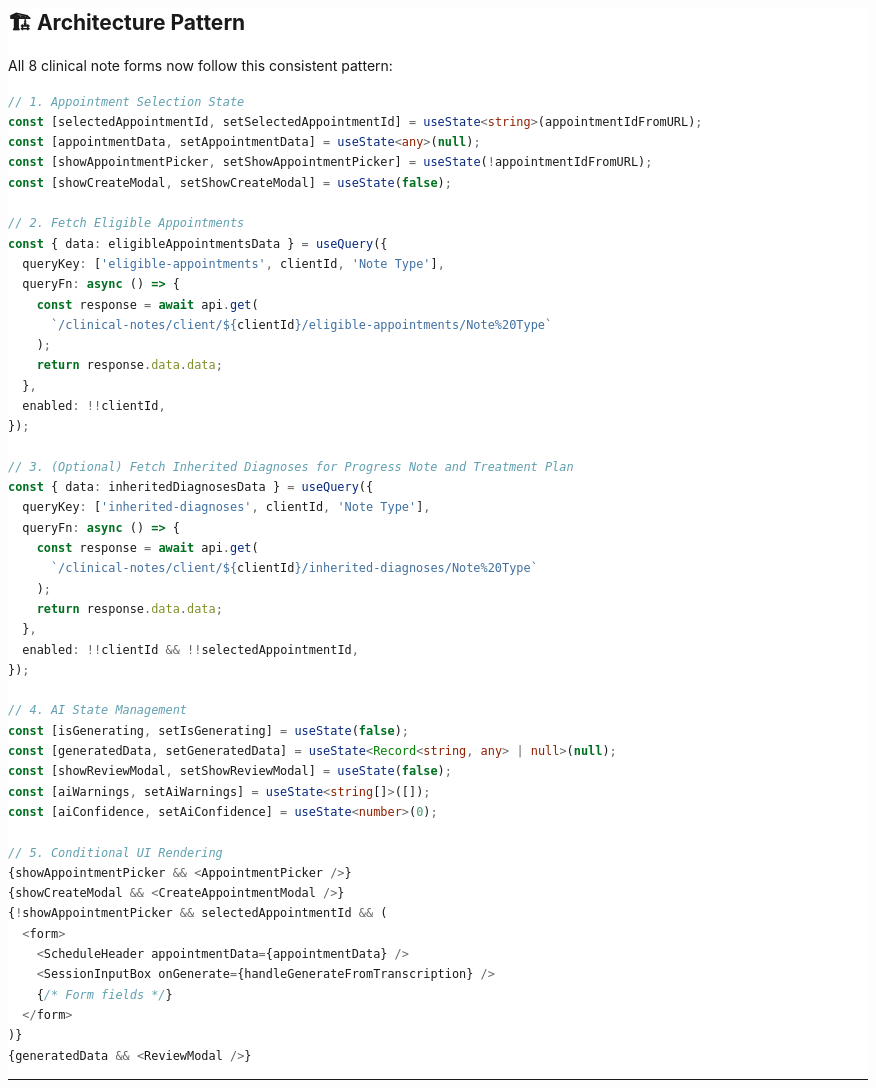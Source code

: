 
## 🏗️ Architecture Pattern

All 8 clinical note forms now follow this consistent pattern:

```typescript
// 1. Appointment Selection State
const [selectedAppointmentId, setSelectedAppointmentId] = useState<string>(appointmentIdFromURL);
const [appointmentData, setAppointmentData] = useState<any>(null);
const [showAppointmentPicker, setShowAppointmentPicker] = useState(!appointmentIdFromURL);
const [showCreateModal, setShowCreateModal] = useState(false);

// 2. Fetch Eligible Appointments
const { data: eligibleAppointmentsData } = useQuery({
  queryKey: ['eligible-appointments', clientId, 'Note Type'],
  queryFn: async () => {
    const response = await api.get(
      `/clinical-notes/client/${clientId}/eligible-appointments/Note%20Type`
    );
    return response.data.data;
  },
  enabled: !!clientId,
});

// 3. (Optional) Fetch Inherited Diagnoses for Progress Note and Treatment Plan
const { data: inheritedDiagnosesData } = useQuery({
  queryKey: ['inherited-diagnoses', clientId, 'Note Type'],
  queryFn: async () => {
    const response = await api.get(
      `/clinical-notes/client/${clientId}/inherited-diagnoses/Note%20Type`
    );
    return response.data.data;
  },
  enabled: !!clientId && !!selectedAppointmentId,
});

// 4. AI State Management
const [isGenerating, setIsGenerating] = useState(false);
const [generatedData, setGeneratedData] = useState<Record<string, any> | null>(null);
const [showReviewModal, setShowReviewModal] = useState(false);
const [aiWarnings, setAiWarnings] = useState<string[]>([]);
const [aiConfidence, setAiConfidence] = useState<number>(0);

// 5. Conditional UI Rendering
{showAppointmentPicker && <AppointmentPicker />}
{showCreateModal && <CreateAppointmentModal />}
{!showAppointmentPicker && selectedAppointmentId && (
  <form>
    <ScheduleHeader appointmentData={appointmentData} />
    <SessionInputBox onGenerate={handleGenerateFromTranscription} />
    {/* Form fields */}
  </form>
)}
{generatedData && <ReviewModal />}
```

---
